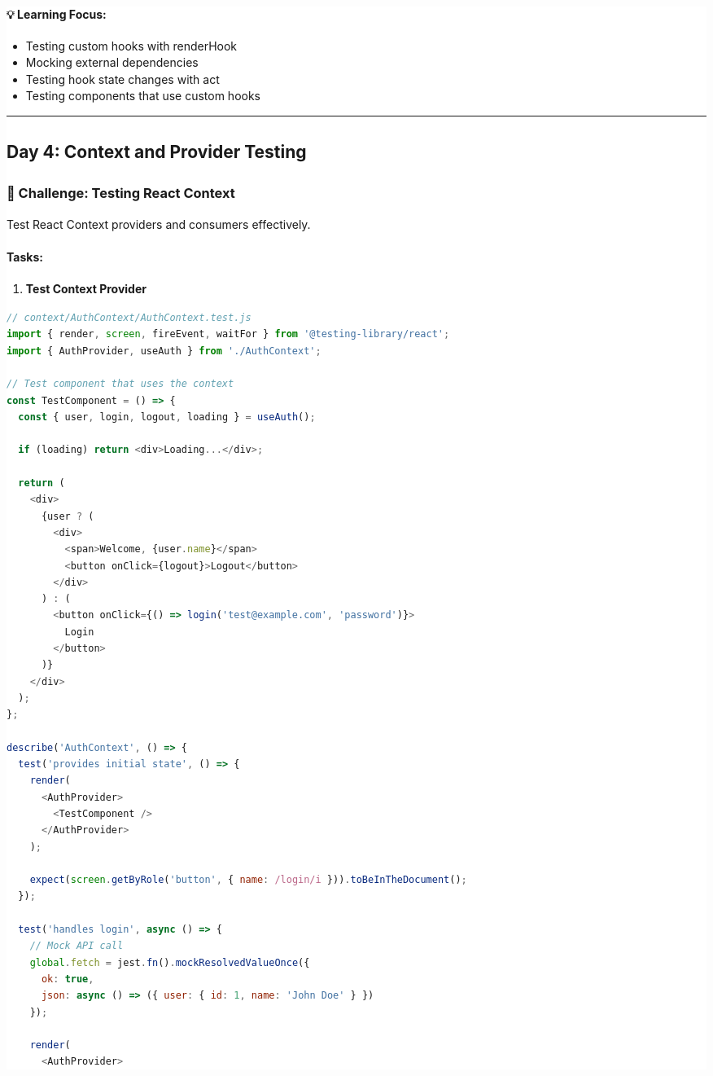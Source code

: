 
#### 💡 Learning Focus:
- Testing custom hooks with renderHook
- Mocking external dependencies
- Testing hook state changes with act
- Testing components that use custom hooks

---

## Day 4: Context and Provider Testing

### 🎯 Challenge: Testing React Context
Test React Context providers and consumers effectively.

#### Tasks:
1. **Test Context Provider**
```javascript
// context/AuthContext/AuthContext.test.js
import { render, screen, fireEvent, waitFor } from '@testing-library/react';
import { AuthProvider, useAuth } from './AuthContext';

// Test component that uses the context
const TestComponent = () => {
  const { user, login, logout, loading } = useAuth();
  
  if (loading) return <div>Loading...</div>;
  
  return (
    <div>
      {user ? (
        <div>
          <span>Welcome, {user.name}</span>
          <button onClick={logout}>Logout</button>
        </div>
      ) : (
        <button onClick={() => login('test@example.com', 'password')}>
          Login
        </button>
      )}
    </div>
  );
};

describe('AuthContext', () => {
  test('provides initial state', () => {
    render(
      <AuthProvider>
        <TestComponent />
      </AuthProvider>
    );
    
    expect(screen.getByRole('button', { name: /login/i })).toBeInTheDocument();
  });

  test('handles login', async () => {
    // Mock API call
    global.fetch = jest.fn().mockResolvedValueOnce({
      ok: true,
      json: async () => ({ user: { id: 1, name: 'John Doe' } })
    });

    render(
      <AuthProvider>
```